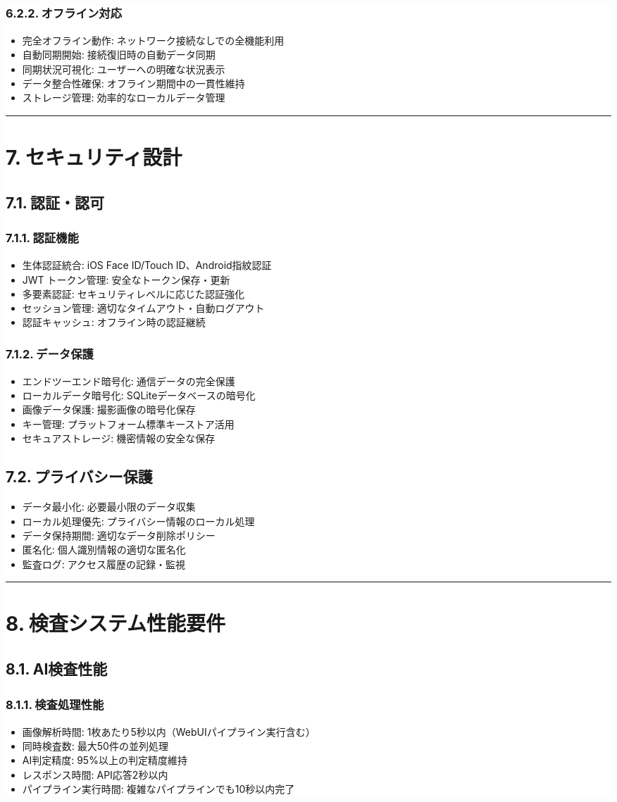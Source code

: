 ### 6.2.2. オフライン対応

- 完全オフライン動作: ネットワーク接続なしでの全機能利用
- 自動同期開始: 接続復旧時の自動データ同期
- 同期状況可視化: ユーザーへの明確な状況表示
- データ整合性確保: オフライン期間中の一貫性維持
- ストレージ管理: 効率的なローカルデータ管理

---

# 7. セキュリティ設計

## 7.1. 認証・認可

### 7.1.1. 認証機能

- 生体認証統合: iOS Face ID/Touch ID、Android指紋認証
- JWT トークン管理: 安全なトークン保存・更新
- 多要素認証: セキュリティレベルに応じた認証強化
- セッション管理: 適切なタイムアウト・自動ログアウト
- 認証キャッシュ: オフライン時の認証継続

### 7.1.2. データ保護

- エンドツーエンド暗号化: 通信データの完全保護
- ローカルデータ暗号化: SQLiteデータベースの暗号化
- 画像データ保護: 撮影画像の暗号化保存
- キー管理: プラットフォーム標準キーストア活用
- セキュアストレージ: 機密情報の安全な保存

## 7.2. プライバシー保護

- データ最小化: 必要最小限のデータ収集
- ローカル処理優先: プライバシー情報のローカル処理
- データ保持期間: 適切なデータ削除ポリシー
- 匿名化: 個人識別情報の適切な匿名化
- 監査ログ: アクセス履歴の記録・監視

---

# 8. 検査システム性能要件

## 8.1. AI検査性能

### 8.1.1. 検査処理性能

- 画像解析時間: 1枚あたり5秒以内（WebUIパイプライン実行含む）
- 同時検査数: 最大50件の並列処理
- AI判定精度: 95%以上の判定精度維持
- レスポンス時間: API応答2秒以内
- パイプライン実行時間: 複雑なパイプラインでも10秒以内完了
